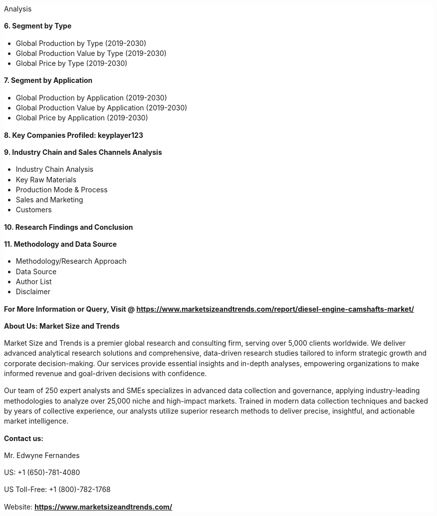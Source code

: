 Analysis&nbsp;</li></ul><p><strong>6. Segment by Type</strong></p><ul><li>Global Production by Type (2019-2030)</li><li>Global Production Value by Type (2019-2030)</li><li>Global Price by Type (2019-2030)</li></ul><p><strong>7. Segment by Application</strong></p><ul><li>Global Production by Application (2019-2030)</li><li>Global Production Value by Application (2019-2030)</li><li>Global Price by Application (2019-2030)</li></ul><p><strong>8. Key Companies Profiled: keyplayer123</strong></p><p><strong>9. Industry Chain and Sales Channels Analysis</strong></p><ul><li>Industry Chain Analysis</li><li>Key Raw Materials</li><li>Production Mode &amp; Process</li><li>Sales and Marketing</li><li>Customers</li></ul><p><strong>10. Research Findings and Conclusion</strong></p><p><strong>11. Methodology and Data Source</strong></p><ul><li>Methodology/Research Approach</li><li>Data Source</li><li>Author List</li><li>Disclaimer</li></ul></p><p><strong>For More Information or Query, Visit @ <a href="https://www.marketsizeandtrends.com/report/diesel-engine-camshafts-market/">https://www.marketsizeandtrends.com/report/diesel-engine-camshafts-market/</a></strong></p><p><strong>About Us: Market Size and Trends</strong></p><p>Market Size and Trends is a premier global research and consulting firm, serving over 5,000 clients worldwide. We deliver advanced analytical research solutions and comprehensive, data-driven research studies tailored to inform strategic growth and corporate decision-making. Our services provide essential insights and in-depth analyses, empowering organizations to make informed revenue and goal-driven decisions with confidence.</p><p>Our team of 250 expert analysts and SMEs specializes in advanced data collection and governance, applying industry-leading methodologies to analyze over 25,000 niche and high-impact markets. Trained in modern data collection techniques and backed by years of collective experience, our analysts utilize superior research methods to deliver precise, insightful, and actionable market intelligence.</p><p><strong>Contact us:</strong></p><p>Mr. Edwyne Fernandes</p><p>US: +1 (650)-781-4080</p><p>US Toll-Free: +1 (800)-782-1768</p><p>Website: <strong><a href="https://www.marketsizeandtrends.com/">https://www.marketsizeandtrends.com/</a></strong></p>
